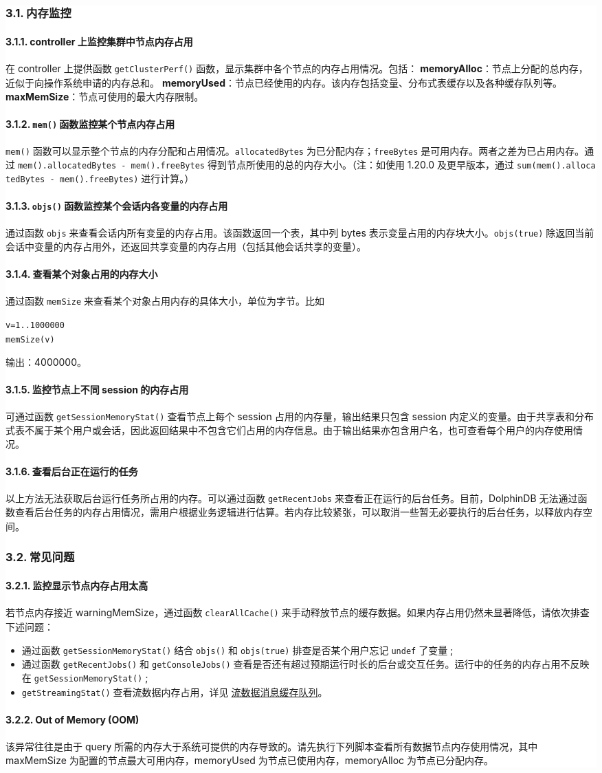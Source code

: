 ### 3.1. 内存监控

#### 3.1.1. controller 上监控集群中节点内存占用

在 controller 上提供函数 `getClusterPerf()` 函数，显示集群中各个节点的内存占用情况。包括：
**memoryAlloc**：节点上分配的总内存，近似于向操作系统申请的内存总和。
**memoryUsed**：节点已经使用的内存。该内存包括变量、分布式表缓存以及各种缓存队列等。
**maxMemSize**：节点可使用的最大内存限制。

#### 3.1.2. `mem()` 函数监控某个节点内存占用

`mem()` 函数可以显示整个节点的内存分配和占用情况。`allocatedBytes` 为已分配内存；`freeBytes` 是可用内存。两者之差为已占用内存。通过 `mem().allocatedBytes - mem().freeBytes` 得到节点所使用的总的内存大小。（注：如使用 1.20.0 及更早版本，通过 `sum(mem().allocatedBytes - mem().freeBytes)` 进行计算。）

#### 3.1.3. `objs()` 函数监控某个会话内各变量的内存占用

通过函数 `objs` 来查看会话内所有变量的内存占用。该函数返回一个表，其中列 bytes 表示变量占用的内存块大小。`objs(true)` 除返回当前会话中变量的内存占用外，还返回共享变量的内存占用（包括其他会话共享的变量）。

#### 3.1.4. 查看某个对象占用的内存大小

通过函数 `memSize` 来查看某个对象占用内存的具体大小，单位为字节。比如

```
v=1..1000000
memSize(v)
```

输出：4000000。

#### 3.1.5. 监控节点上不同 session 的内存占用

可通过函数 `getSessionMemoryStat()` 查看节点上每个 session 占用的内存量，输出结果只包含 session 内定义的变量。由于共享表和分布式表不属于某个用户或会话，因此返回结果中不包含它们占用的内存信息。由于输出结果亦包含用户名，也可查看每个用户的内存使用情况。

#### 3.1.6. 查看后台正在运行的任务

以上方法无法获取后台运行任务所占用的内存。可以通过函数 `getRecentJobs` 来查看正在运行的后台任务。目前，DolphinDB 无法通过函数查看后台任务的内存占用情况，需用户根据业务逻辑进行估算。若内存比较紧张，可以取消一些暂无必要执行的后台任务，以释放内存空间。

### 3.2. 常见问题

#### 3.2.1. 监控显示节点内存占用太高

若节点内存接近 warningMemSize，通过函数 `clearAllCache()` 来手动释放节点的缓存数据。如果内存占用仍然未显著降低，请依次排查下述问题：

* 通过函数 `getSessionMemoryStat()` 结合 `objs()` 和 `objs(true)` 排查是否某个用户忘记 `undef` 了变量 ;
* 通过函数 `getRecentJobs()` 和 `getConsoleJobs()` 查看是否还有超过预期运行时长的后台或交互任务。运行中的任务的内存占用不反映在 `getSessionMemoryStat()` ;
* `getStreamingStat()` 查看流数据内存占用，详见 [流数据消息缓存队列](#%E6%B5%81%E6%95%B0%E6%8D%AE%E6%B6%88%E6%81%AF%E7%BC%93%E5%AD%98%E9%98%9F%E5%88%97)。

#### 3.2.2. Out of Memory (OOM)

该异常往往是由于 query 所需的内存大于系统可提供的内存导致的。请先执行下列脚本查看所有数据节点内存使用情况，其中 maxMemSize 为配置的节点最大可用内存，memoryUsed 为节点已使用内存，memoryAlloc 为节点已分配内存。
